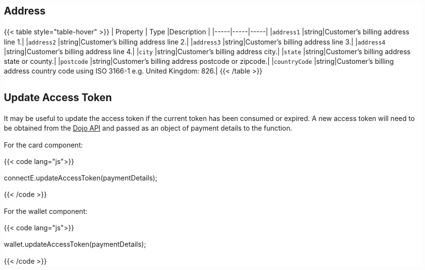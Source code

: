 ## Address

{{< table style="table-hover" >}}
| Property | Type |Description |
|-----|-----|-----|
|`address1` |string|Customer’s billing address line 1.|
|`address2` |string|Customer’s billing address line 2.|
|`address3` |string|Customer’s billing address line 3.|
|`address4` |string|Customer’s billing address line 4.|
|`city` |string|Customer’s billing address city.|
|`state` |string|Customer’s billing address state or county.|
|`postcode` |string|Customer’s billing address postcode or zipcode.|
|`countryCode` |string|Customer’s billing address country code using ISO 3166-1 e.g. United Kingdom: 826.|
{{< /table >}}

## Update Access Token

It may be useful to update the access token if the current token has been consumed or expired. A new access token will need to be obtained from the [Dojo API](../../../api-docs/#operation/PaymentIntents_RefreshPaymentIntentToken) and passed as an object of payment details to the function.

For the card component:

{{< code lang="js">}}

connectE.updateAccessToken(paymentDetails);

{{< /code >}}

For the wallet component:

{{< code lang="js">}}

wallet.updateAccessToken(paymentDetails);

{{< /code >}}